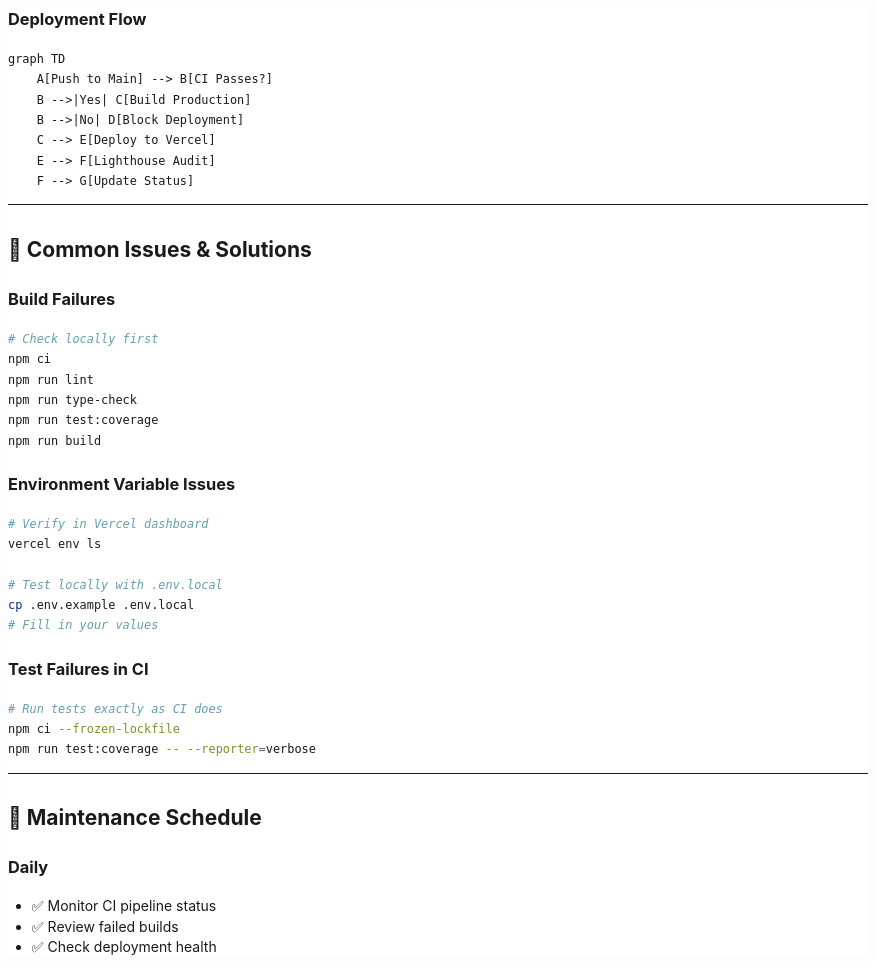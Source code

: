 ### Deployment Flow
```mermaid
graph TD
    A[Push to Main] --> B[CI Passes?]
    B -->|Yes| C[Build Production]
    B -->|No| D[Block Deployment]
    C --> E[Deploy to Vercel]
    E --> F[Lighthouse Audit]
    F --> G[Update Status]
```

---

## 🚨 **Common Issues & Solutions**

### Build Failures
```bash
# Check locally first
npm ci
npm run lint
npm run type-check  
npm run test:coverage
npm run build
```

### Environment Variable Issues
```bash
# Verify in Vercel dashboard
vercel env ls

# Test locally with .env.local
cp .env.example .env.local
# Fill in your values
```

### Test Failures in CI
```bash
# Run tests exactly as CI does
npm ci --frozen-lockfile
npm run test:coverage -- --reporter=verbose
```

---

## 📅 **Maintenance Schedule**

### Daily
- ✅ Monitor CI pipeline status
- ✅ Review failed builds
- ✅ Check deployment health

